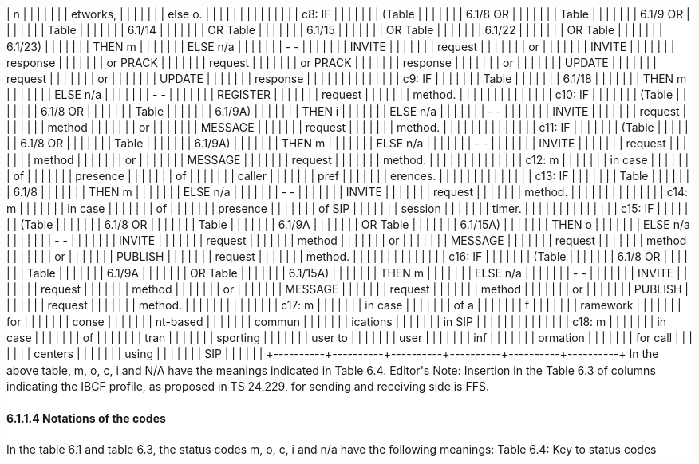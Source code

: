 | n | | | | | | | etworks, | | | | | | | else o. | | | | | | | | | | | | | | c8: IF | | | | | | | (Table | | | | | | | 6.1/8 OR | | | | | | | Table | | | | | | | 6.1/9 OR | | | | | | | Table | | | | | | | 6.1/14 | | | | | | | OR Table | | | | | | | 6.1/15 | | | | | | | OR Table | | | | | | | 6.1/22 | | | | | | | OR Table | | | | | | | 6.1/23) | | | | | | | THEN m | | | | | | | ELSE n/a | | | | | | | - - | | | | | | | INVITE | | | | | | | request | | | | | | | or | | | | | | | INVITE | | | | | | | response | | | | | | | or PRACK | | | | | | | request | | | | | | | or PRACK | | | | | | | response | | | | | | | or | | | | | | | UPDATE | | | | | | | request | | | | | | | or | | | | | | | UPDATE | | | | | | | response | | | | | | | | | | | | | | c9: IF | | | | | | | Table | | | | | | | 6.1/18 | | | | | | | THEN m | | | | | | | ELSE n/a | | | | | | | - - | | | | | | | REGISTER | | | | | | | request | | | | | | | method. | | | | | | | | | | | | | | c10: IF | | | | | | | (Table | | | | | | | 6.1/8 OR | | | | | | | Table | | | | | | | 6.1/9A) | | | | | | | THEN i | | | | | | | ELSE n/a | | | | | | | - - | | | | | | | INVITE | | | | | | | request | | | | | | | method | | | | | | | or | | | | | | | MESSAGE | | | | | | | request | | | | | | | method. | | | | | | | | | | | | | | c11: IF | | | | | | | (Table | | | | | | | 6.1/8 OR | | | | | | | Table | | | | | | | 6.1/9A) | | | | | | | THEN m | | | | | | | ELSE n/a | | | | | | | - - | | | | | | | INVITE | | | | | | | request | | | | | | | method | | | | | | | or | | | | | | | MESSAGE | | | | | | | request | | | | | | | method. | | | | | | | | | | | | | | c12: m | | | | | | | in case | | | | | | | of | | | | | | | presence | | | | | | | of | | | | | | | caller | | | | | | | pref | | | | | | | erences. | | | | | | | | | | | | | | c13: IF | | | | | | | Table | | | | | | | 6.1/8 | | | | | | | THEN m | | | | | | | ELSE n/a | | | | | | | - - | | | | | | | INVITE | | | | | | | request | | | | | | | method. | | | | | | | | | | | | | | c14: m | | | | | | | in case | | | | | | | of | | | | | | | presence | | | | | | | of SIP | | | | | | | session | | | | | | | timer. | | | | | | | | | | | | | | c15: IF | | | | | | | (Table | | | | | | | 6.1/8 OR | | | | | | | Table | | | | | | | 6.1/9A | | | | | | | OR Table | | | | | | | 6.1/15A) | | | | | | | THEN o | | | | | | | ELSE n/a | | | | | | | - - | | | | | | | INVITE | | | | | | | request | | | | | | | method | | | | | | | or | | | | | | | MESSAGE | | | | | | | request | | | | | | | method | | | | | | | or | | | | | | | PUBLISH | | | | | | | request | | | | | | | method. | | | | | | | | | | | | | | c16: IF | | | | | | | (Table | | | | | | | 6.1/8 OR | | | | | | | Table | | | | | | | 6.1/9A | | | | | | | OR Table | | | | | | | 6.1/15A) | | | | | | | THEN m | | | | | | | ELSE n/a | | | | | | | - - | | | | | | | INVITE | | | | | | | request | | | | | | | method | | | | | | | or | | | | | | | MESSAGE | | | | | | | request | | | | | | | method | | | | | | | or | | | | | | | PUBLISH | | | | | | | request | | | | | | | method. | | | | | | | | | | | | | | c17: m | | | | | | | in case | | | | | | | of a | | | | | | | f | | | | | | | ramework | | | | | | | for | | | | | | | conse | | | | | | | nt-based | | | | | | | commun | | | | | | | ications | | | | | | | in SIP | | | | | | | | | | | | | | c18: m | | | | | | | in case | | | | | | | of | | | | | | | tran | | | | | | | sporting | | | | | | | user to | | | | | | | user | | | | | | | inf | | | | | | | ormation | | | | | | | for call | | | | | | | centers | | | | | | | using | | | | | | | SIP | | | | | | +----------+----------+----------+----------+----------+----------+
In the above table, m, o, c, i and N/A have the meanings indicated in Table
6.4.
Editor's Note: Insertion in the Table 6.3 of columns indicating the IBCF
profile, as proposed in TS 24.229, for sending and receiving side is FFS.
#### 6.1.1.4 Notations of the codes
In the table 6.1 and table 6.3, the status codes m, o, c, i and n/a have the
following meanings:
Table 6.4: Key to status codes